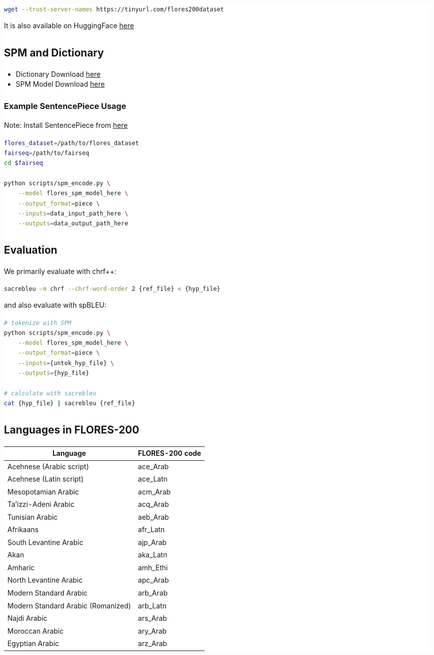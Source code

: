```bash
wget --trust-server-names https://tinyurl.com/flores200dataset
```

It is also available on HuggingFace [here](https://huggingface.co/datasets/facebook/flores)

## SPM and Dictionary

* Dictionary Download [here](https://tinyurl.com/nllb200dictionary)
* SPM Model Download [here](https://tinyurl.com/flores200sacrebleuspm)

### Example SentencePiece Usage
Note: Install SentencePiece from [here](https://github.com/google/sentencepiece)

```bash
flores_dataset=/path/to/flores_dataset
fairseq=/path/to/fairseq
cd $fairseq

python scripts/spm_encode.py \
    --model flores_spm_model_here \
    --output_format=piece \
    --inputs=data_input_path_here \
    --outputs=data_output_path_here
```

## Evaluation 

We primarily evaluate with chrf++:

```bash
sacrebleu -m chrf --chrf-word-order 2 {ref_file} < {hyp_file}
```

and also evaluate with spBLEU:

```bash
# tokenize with SPM
python scripts/spm_encode.py \
    --model flores_spm_model_here \
    --output_format=piece \
    --inputs={untok_hyp_file} \
    --outputs={hyp_file}

# calculate with sacrebleu
cat {hyp_file} | sacrebleu {ref_file}
```

## Languages in FLORES-200

Language | FLORES-200 code
---|---
Acehnese (Arabic script) | ace_Arab
Acehnese (Latin script) | ace_Latn
Mesopotamian Arabic | acm_Arab
Ta’izzi-Adeni Arabic | acq_Arab
Tunisian Arabic | aeb_Arab
Afrikaans | afr_Latn
South Levantine Arabic | ajp_Arab
Akan | aka_Latn
Amharic | amh_Ethi
North Levantine Arabic | apc_Arab
Modern Standard Arabic | arb_Arab
Modern Standard Arabic (Romanized) | arb_Latn
Najdi Arabic | ars_Arab
Moroccan Arabic | ary_Arab
Egyptian Arabic | arz_Arab